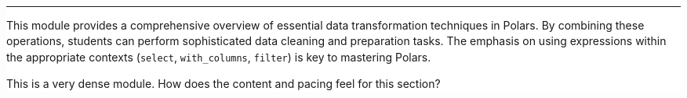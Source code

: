 -----

This module provides a comprehensive overview of essential data transformation techniques in Polars. By combining these operations, students can perform sophisticated data cleaning and preparation tasks. The emphasis on using expressions within the appropriate contexts (`select`, `with_columns`, `filter`) is key to mastering Polars.

This is a very dense module. How does the content and pacing feel for this section?